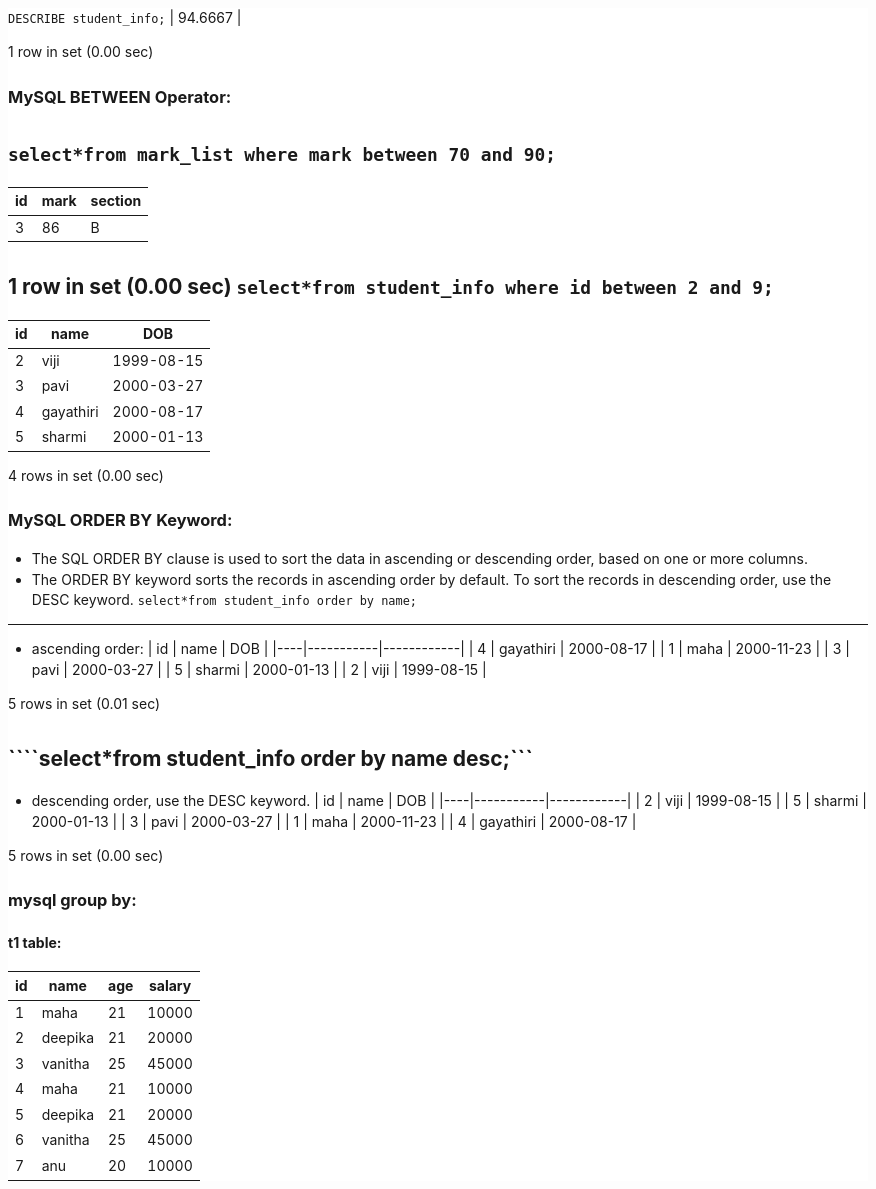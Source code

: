 ```DESCRIBE student_info;```
|   94.6667 |

1 row in set (0.00 sec)

### MySQL BETWEEN Operator:
```select*from mark_list where mark between 70 and 90;```
----
| id | mark | section |
|----|------|---------|
|  3 |   86 | B       |

1 row in set (0.00 sec)
```select*from student_info where id between 2 and 9;```
----
| id | name      | DOB        |
|----|-----------|------------|
|  2 | viji      | 1999-08-15 |
|  3 | pavi      | 2000-03-27 |
|  4 | gayathiri | 2000-08-17 |
|  5 | sharmi    | 2000-01-13 |

4 rows in set (0.00 sec)
### MySQL ORDER BY Keyword:
* The SQL ORDER BY clause is used to sort the data in ascending or descending order, based on one or more columns. 
* The ORDER BY keyword sorts the records in ascending order by default. To sort the records in descending order, use the DESC keyword.
```select*from student_info order by name;```
----
* ascending order:
| id | name      | DOB        |
|----|-----------|------------|
|  4 | gayathiri | 2000-08-17 |
|  1 | maha      | 2000-11-23 |
|  3 | pavi      | 2000-03-27 |
|  5 | sharmi    | 2000-01-13 |
|  2 | viji      | 1999-08-15 |

5 rows in set (0.01 sec)

````select*from student_info order by name desc;```
----
* descending order, use the DESC keyword.
| id | name      | DOB        |
|----|-----------|------------|
|  2 | viji      | 1999-08-15 |
|  5 | sharmi    | 2000-01-13 |
|  3 | pavi      | 2000-03-27 |
|  1 | maha      | 2000-11-23 |
|  4 | gayathiri | 2000-08-17 |

5 rows in set (0.00 sec)

### mysql group by:
#### t1 table:
| id   | name    | age  | salary |
|------|---------|------|--------|
|    1 | maha    |   21 |  10000 |
|    2 | deepika |   21 |  20000 |
|    3 | vanitha |   25 |  45000 |
|    4 | maha    |   21 |  10000 |
|    5 | deepika |   21 |  20000 |
|    6 | vanitha |   25 |  45000 |
|    7 | anu     |   20 |  10000 |
```